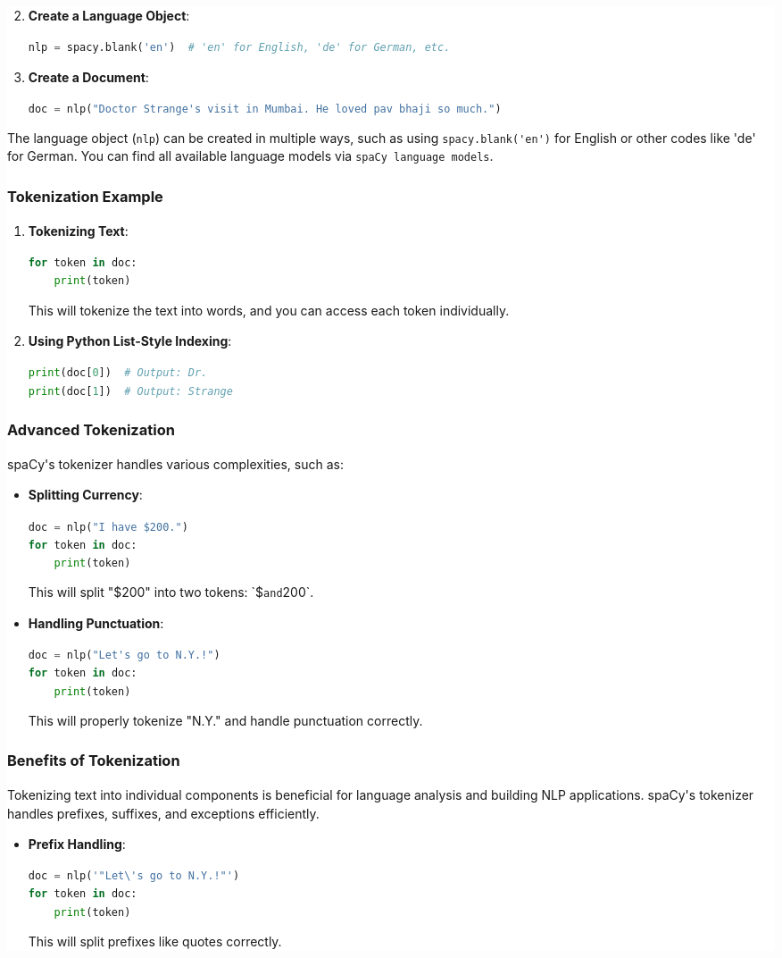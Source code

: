 2. **Create a Language Object**:
   ```python
   nlp = spacy.blank('en')  # 'en' for English, 'de' for German, etc.
   ```

3. **Create a Document**:
   ```python
   doc = nlp("Doctor Strange's visit in Mumbai. He loved pav bhaji so much.")
   ```

The language object (`nlp`) can be created in multiple ways, such as using `spacy.blank('en')` for English or other codes like 'de' for German. You can find all available language models via `spaCy language models`.

### Tokenization Example

1. **Tokenizing Text**:
   ```python
   for token in doc:
       print(token)
   ```
   This will tokenize the text into words, and you can access each token individually.

2. **Using Python List-Style Indexing**:
   ```python
   print(doc[0])  # Output: Dr.
   print(doc[1])  # Output: Strange
   ```

### Advanced Tokenization

spaCy's tokenizer handles various complexities, such as:

- **Splitting Currency**:
  ```python
  doc = nlp("I have $200.")
  for token in doc:
      print(token)
  ```
  This will split "$200" into two tokens: `$` and `200`.

- **Handling Punctuation**:
  ```python
  doc = nlp("Let's go to N.Y.!")
  for token in doc:
      print(token)
  ```
  This will properly tokenize "N.Y." and handle punctuation correctly.

### Benefits of Tokenization

Tokenizing text into individual components is beneficial for language analysis and building NLP applications. spaCy's tokenizer handles prefixes, suffixes, and exceptions efficiently.

- **Prefix Handling**: 
  ```python
  doc = nlp('"Let\'s go to N.Y.!"')
  for token in doc:
      print(token)
  ```
  This will split prefixes like quotes correctly.
